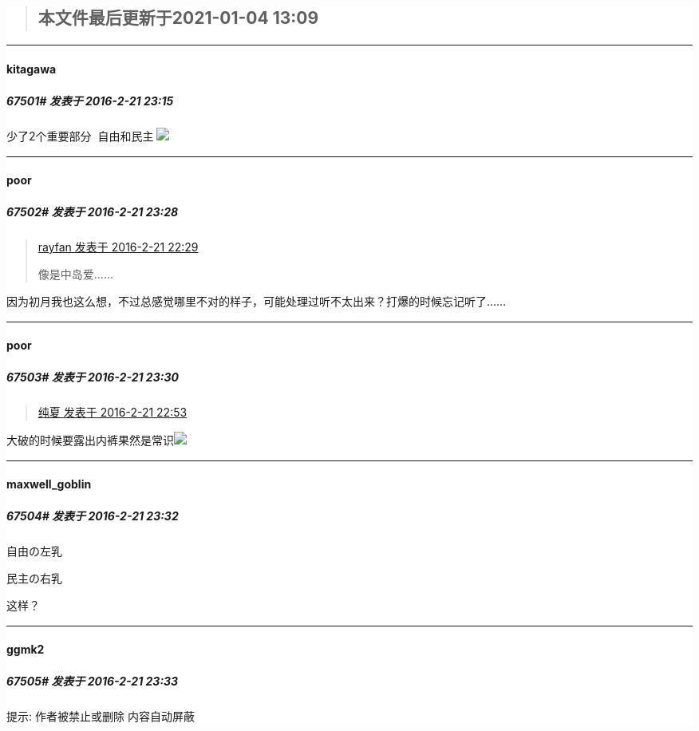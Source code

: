 > ## **本文件最后更新于2021-01-04 13:09** 


-----

####  kitagawa  
##### 67501#       发表于 2016-2-21 23:15


少了2个重要部分  自由和民主
<img src="https://static.saraba1st.com/image/smiley/face/91.gif" referrerpolicy="no-referrer">


-----

####  poor  
##### 67502#       发表于 2016-2-21 23:28


<blockquote><a href="httphttps://bbs.saraba1st.com/2b/forum.php?mod=redirect&amp;goto=findpost&amp;pid=31630687&amp;ptid=930880" target="_blank">rayfan 发表于 2016-2-21 22:29</a>

像是中岛爱……</blockquote>
因为初月我也这么想，不过总感觉哪里不对的样子，可能处理过听不太出来？打爆的时候忘记听了……


-----

####  poor  
##### 67503#       发表于 2016-2-21 23:30


<blockquote><a href="httphttps://bbs.saraba1st.com/2b/forum.php?mod=redirect&amp;goto=findpost&amp;pid=31630886&amp;ptid=930880" target="_blank">纯夏 发表于 2016-2-21 22:53</a></blockquote>
大破的时候要露出内裤果然是常识<img src="https://static.saraba1st.com/image/smiley/face/91.gif" referrerpolicy="no-referrer">


-----

####  maxwell_goblin  
##### 67504#       发表于 2016-2-21 23:32


自由の左乳

民主の右乳


这样？


-----

####  ggmk2  
##### 67505#       发表于 2016-2-21 23:33

提示: 作者被禁止或删除 内容自动屏蔽
